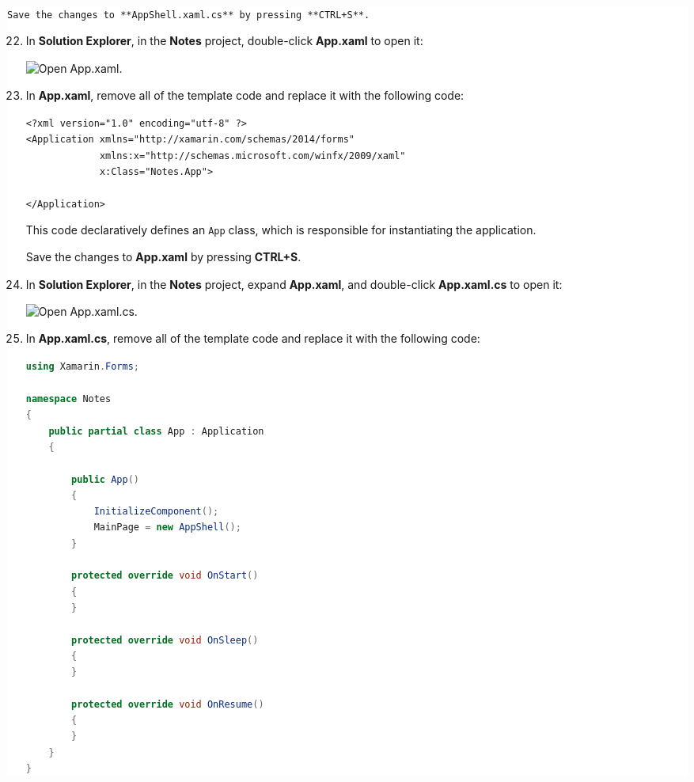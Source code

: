     Save the changes to **AppShell.xaml.cs** by pressing **CTRL+S**.

22. In **Solution Explorer**, in the **Notes** project, double-click **App.xaml** to open it:

    ![Open App.xaml.](app-images/vs/open-app-xaml.png)

23. In **App.xaml**, remove all of the template code and replace it with the following code:

    ```xaml
    <?xml version="1.0" encoding="utf-8" ?>
    <Application xmlns="http://xamarin.com/schemas/2014/forms"
                 xmlns:x="http://schemas.microsoft.com/winfx/2009/xaml"
                 x:Class="Notes.App">

    </Application>
    ```

    This code declaratively defines an `App` class, which is responsible for instantiating the application.

    Save the changes to **App.xaml** by pressing **CTRL+S**.    

24. In **Solution Explorer**, in the **Notes** project, expand **App.xaml**, and double-click **App.xaml.cs** to open it:

    ![Open App.xaml.cs.](app-images/vs/open-app-codebehind.png)

25. In **App.xaml.cs**, remove all of the template code and replace it with the following code:

    ```csharp
    using Xamarin.Forms;

    namespace Notes
    {
        public partial class App : Application
        {

            public App()
            {
                InitializeComponent();
                MainPage = new AppShell();
            }

            protected override void OnStart()
            {
            }

            protected override void OnSleep()
            {
            }

            protected override void OnResume()
            {
            }
        }
    }
    ```
